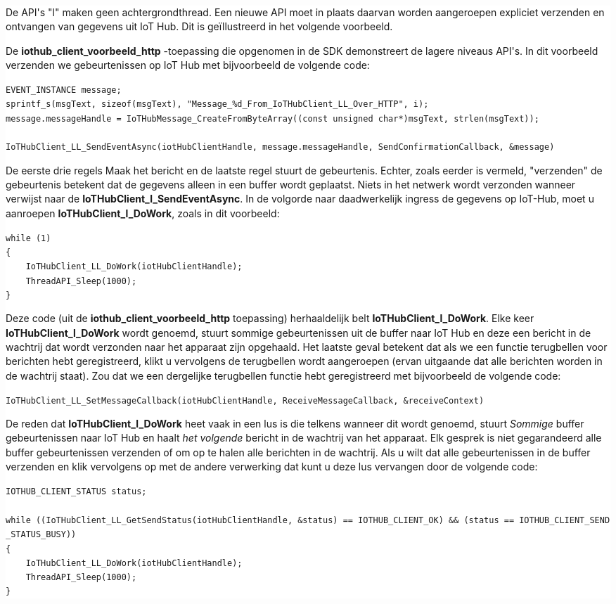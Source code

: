 De API's "l" maken geen achtergrondthread. Een nieuwe API moet in plaats daarvan worden aangeroepen expliciet verzenden en ontvangen van gegevens uit IoT Hub. Dit is geïllustreerd in het volgende voorbeeld.

De **iothub\_client\_voorbeeld\_http** -toepassing die opgenomen in de SDK demonstreert de lagere niveaus API's. In dit voorbeeld verzenden we gebeurtenissen op IoT Hub met bijvoorbeeld de volgende code:

```
EVENT_INSTANCE message;
sprintf_s(msgText, sizeof(msgText), "Message_%d_From_IoTHubClient_LL_Over_HTTP", i);
message.messageHandle = IoTHubMessage_CreateFromByteArray((const unsigned char*)msgText, strlen(msgText));

IoTHubClient_LL_SendEventAsync(iotHubClientHandle, message.messageHandle, SendConfirmationCallback, &message)
```

De eerste drie regels Maak het bericht en de laatste regel stuurt de gebeurtenis. Echter, zoals eerder is vermeld, "verzenden" de gebeurtenis betekent dat de gegevens alleen in een buffer wordt geplaatst. Niets in het netwerk wordt verzonden wanneer verwijst naar de **IoTHubClient\_l\_SendEventAsync**. In de volgorde naar daadwerkelijk ingress de gegevens op IoT-Hub, moet u aanroepen **IoTHubClient\_l\_DoWork**, zoals in dit voorbeeld:

```
while (1)
{
    IoTHubClient_LL_DoWork(iotHubClientHandle);
    ThreadAPI_Sleep(1000);
}
```

Deze code (uit de **iothub\_client\_voorbeeld\_http** toepassing) herhaaldelijk belt **IoTHubClient\_l\_DoWork**. Elke keer **IoTHubClient\_l\_DoWork** wordt genoemd, stuurt sommige gebeurtenissen uit de buffer naar IoT Hub en deze een bericht in de wachtrij dat wordt verzonden naar het apparaat zijn opgehaald. Het laatste geval betekent dat als we een functie terugbellen voor berichten hebt geregistreerd, klikt u vervolgens de terugbellen wordt aangeroepen (ervan uitgaande dat alle berichten worden in de wachtrij staat). Zou dat we een dergelijke terugbellen functie hebt geregistreerd met bijvoorbeeld de volgende code:

```
IoTHubClient_LL_SetMessageCallback(iotHubClientHandle, ReceiveMessageCallback, &receiveContext)
```

De reden dat **IoTHubClient\_l\_DoWork** heet vaak in een lus is die telkens wanneer dit wordt genoemd, stuurt *Sommige* buffer gebeurtenissen naar IoT Hub en haalt *het volgende* bericht in de wachtrij van het apparaat. Elk gesprek is niet gegarandeerd alle buffer gebeurtenissen verzenden of om op te halen alle berichten in de wachtrij. Als u wilt dat alle gebeurtenissen in de buffer verzenden en klik vervolgens op met de andere verwerking dat kunt u deze lus vervangen door de volgende code:

```
IOTHUB_CLIENT_STATUS status;

while ((IoTHubClient_LL_GetSendStatus(iotHubClientHandle, &status) == IOTHUB_CLIENT_OK) && (status == IOTHUB_CLIENT_SEND_STATUS_BUSY))
{
    IoTHubClient_LL_DoWork(iotHubClientHandle);
    ThreadAPI_Sleep(1000);
}
```
